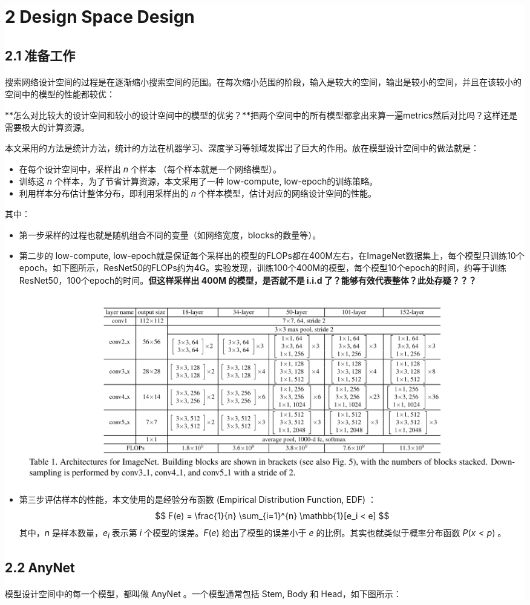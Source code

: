 # 2 Design Space Design

## 2.1 准备工作

搜索网络设计空间的过程是在逐渐缩小搜索空间的范围。在每次缩小范围的阶段，输入是较大的空间，输出是较小的空间，并且在该较小的空间中的模型的性能都较优：

**怎么对比较大的设计空间和较小的设计空间中的模型的优劣？**把两个空间中的所有模型都拿出来算一遍metrics然后对比吗？这样还是需要极大的计算资源。

本文采用的方法是统计方法，统计的方法在机器学习、深度学习等领域发挥出了巨大的作用。放在模型设计空间中的做法就是：

+ 在每个设计空间中，采样出 $n$ 个样本 （每个样本就是一个网络模型）。
+ 训练这 $n$ 个样本，为了节省计算资源，本文采用了一种 low-compute, low-epoch的训练策略。
+ 利用样本分布估计整体分布，即利用采样出的 $n$ 个样本模型，估计对应的网络设计空间的性能。

其中：

+ 第一步采样的过程也就是随机组合不同的变量（如网络宽度，blocks的数量等）。

+ 第二步的 low-compute, low-epoch就是保证每个采样出的模型的FLOPs都在400M左右，在ImageNet数据集上，每个模型只训练10个epoch。如下图所示，ResNet50的FLOPs约为4G。实验发现，训练100个400M的模型，每个模型10个epoch的时间，约等于训练ResNet50，100个epoch的时间。**但这样采样出 400M 的模型，是否就不是 i.i.d 了？能够有效代表整体？此处存疑？？？**

  ![image-20221001114012254](imgs/image-20221001114012254.png)

+ 第三步评估样本的性能，本文使用的是经验分布函数 (Empirical Distribution Function, EDF) ：
  $$
  F(e) = \frac{1}{n} \sum_{i=1}^{n} \mathbb{1}[e_i < e]
  $$
  其中，$n$ 是样本数量，$e_i$ 表示第 $i$ 个模型的误差。$F(e)$ 给出了模型的误差小于 $e$ 的比例。其实也就类似于概率分布函数 $P(x<p)$ 。

## 2.2 AnyNet

模型设计空间中的每一个模型，都叫做 AnyNet 。一个模型通常包括 Stem, Body 和 Head，如下图所示：
